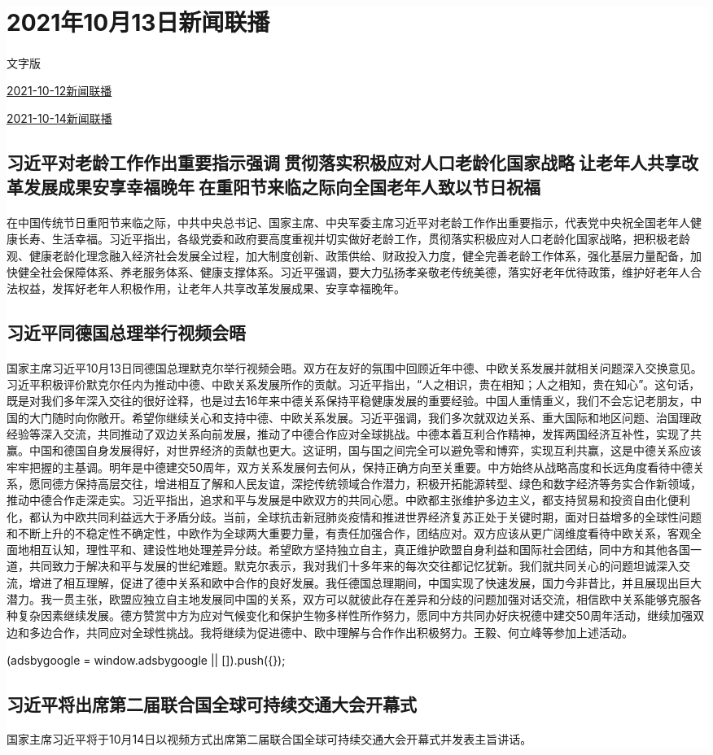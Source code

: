







# 2021年10月13日新闻联播
 文字版








[2021-10-12新闻联播](/xinwenlianbo/20211012)


[2021-10-14新闻联播](/xinwenlianbo/20211014)





## 习近平对老龄工作作出重要指示强调 贯彻落实积极应对人口老龄化国家战略 让老年人共享改革发展成果安享幸福晚年 在重阳节来临之际向全国老年人致以节日祝福


在中国传统节日重阳节来临之际，中共中央总书记、国家主席、中央军委主席习近平对老龄工作作出重要指示，代表党中央祝全国老年人健康长寿、生活幸福。习近平指出，各级党委和政府要高度重视并切实做好老龄工作，贯彻落实积极应对人口老龄化国家战略，把积极老龄观、健康老龄化理念融入经济社会发展全过程，加大制度创新、政策供给、财政投入力度，健全完善老龄工作体系，强化基层力量配备，加快健全社会保障体系、养老服务体系、健康支撑体系。习近平强调，要大力弘扬孝亲敬老传统美德，落实好老年优待政策，维护好老年人合法权益，发挥好老年人积极作用，让老年人共享改革发展成果、安享幸福晚年。


## 习近平同德国总理举行视频会晤


国家主席习近平10月13日同德国总理默克尔举行视频会晤。双方在友好的氛围中回顾近年中德、中欧关系发展并就相关问题深入交换意见。习近平积极评价默克尔任内为推动中德、中欧关系发展所作的贡献。习近平指出，“人之相识，贵在相知；人之相知，贵在知心”。这句话，既是对我们多年深入交往的很好诠释，也是过去16年来中德关系保持平稳健康发展的重要经验。中国人重情重义，我们不会忘记老朋友，中国的大门随时向你敞开。希望你继续关心和支持中德、中欧关系发展。习近平强调，我们多次就双边关系、重大国际和地区问题、治国理政经验等深入交流，共同推动了双边关系向前发展，推动了中德合作应对全球挑战。中德本着互利合作精神，发挥两国经济互补性，实现了共赢。中国和德国自身发展得好，对世界经济的贡献也更大。这证明，国与国之间完全可以避免零和博弈，实现互利共赢，这是中德关系应该牢牢把握的主基调。明年是中德建交50周年，双方关系发展何去何从，保持正确方向至关重要。中方始终从战略高度和长远角度看待中德关系，愿同德方保持高层交往，增进相互了解和人民友谊，深挖传统领域合作潜力，积极开拓能源转型、绿色和数字经济等务实合作新领域，推动中德合作走深走实。习近平指出，追求和平与发展是中欧双方的共同心愿。中欧都主张维护多边主义，都支持贸易和投资自由化便利化，都认为中欧共同利益远大于矛盾分歧。当前，全球抗击新冠肺炎疫情和推进世界经济复苏正处于关键时期，面对日益增多的全球性问题和不断上升的不稳定性不确定性，中欧作为全球两大重要力量，有责任加强合作，团结应对。双方应该从更广阔维度看待中欧关系，客观全面地相互认知，理性平和、建设性地处理差异分歧。希望欧方坚持独立自主，真正维护欧盟自身利益和国际社会团结，同中方和其他各国一道，共同致力于解决和平与发展的世纪难题。默克尔表示，我对我们十多年来的每次交往都记忆犹新。我们就共同关心的问题坦诚深入交流，增进了相互理解，促进了德中关系和欧中合作的良好发展。我任德国总理期间，中国实现了快速发展，国力今非昔比，并且展现出巨大潜力。我一贯主张，欧盟应独立自主地发展同中国的关系，双方可以就彼此存在差异和分歧的问题加强对话交流，相信欧中关系能够克服各种复杂因素继续发展。德方赞赏中方为应对气候变化和保护生物多样性所作努力，愿同中方共同办好庆祝德中建交50周年活动，继续加强双边和多边合作，共同应对全球性挑战。我将继续为促进德中、欧中理解与合作作出积极努力。王毅、何立峰等参加上述活动。





 (adsbygoogle = window.adsbygoogle || []).push({});

 
## 习近平将出席第二届联合国全球可持续交通大会开幕式


国家主席习近平将于10月14日以视频方式出席第二届联合国全球可持续交通大会开幕式并发表主旨讲话。

